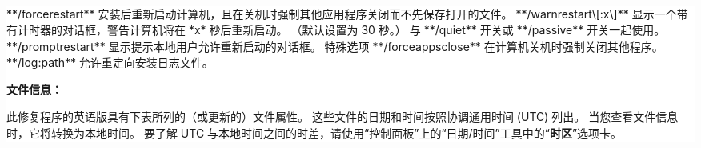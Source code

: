 </tr>
<tr>
<td style="border:1px solid black;">
**/forcerestart**
</td>
<td style="border:1px solid black;">
安装后重新启动计算机，且在关机时强制其他应用程序关闭而不先保存打开的文件。
</td>
</tr>
<tr class="alternateRow">
<td style="border:1px solid black;">
**/warnrestart\[:x\]**
</td>
<td style="border:1px solid black;">
显示一个带有计时器的对话框，警告计算机将在 *x* 秒后重新启动。 （默认设置为 30 秒。） 与 **/quiet** 开关或 **/passive** 开关一起使用。
</td>
</tr>
<tr>
<td style="border:1px solid black;">
**/promptrestart**
</td>
<td style="border:1px solid black;">
显示提示本地用户允许重新启动的对话框。
</td>
</tr>
<tr>
<th colspan="2" style="border:1px solid black;">
特殊选项
</th>
</tr>
<tr class="alternateRow">
<td style="border:1px solid black;">
**/forceappsclose**
</td>
<td style="border:1px solid black;">
在计算机关机时强制关闭其他程序。
</td>
</tr>
<tr>
<td style="border:1px solid black;">
**/log:path**
</td>
<td style="border:1px solid black;">
允许重定向安装日志文件。
</td>
</tr>
</table>


**文件信息：**

此修复程序的英语版具有下表所列的（或更新的）文件属性。 这些文件的日期和时间按照协调通用时间 (UTC) 列出。 当您查看文件信息时，它将转换为本地时间。 要了解 UTC 与本地时间之间的时差，请使用“控制面板”上的“日期/时间”工具中的“**时区**”选项卡。
